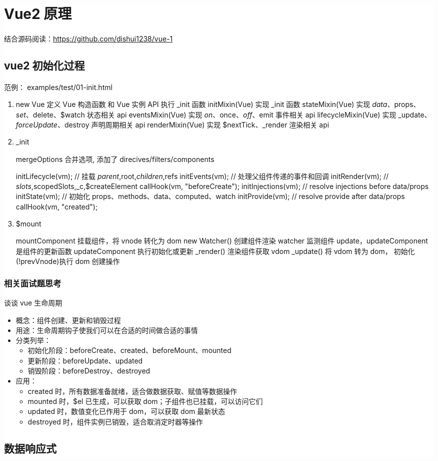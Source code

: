 # Vue2 原理

结合源码阅读：https://github.com/dishui1238/vue-1

## vue2 初始化过程

范例： examples/test/01-init.html

1. new Vue 定义 Vue 构造函数 和 Vue 实例 API
   执行 \_init 函数
   initMixin(Vue) 实现 \_init 函数
   stateMixin(Vue) 实现 $data、$props、$set、$delete、$watch 状态相关 api
      eventsMixin(Vue) 实现 $on、$once、$off、$emit 事件相关 api
   lifecycleMixin(Vue) 实现 \_update、$forceUpdate、$destroy 声明周期相关 api
   renderMixin(Vue) 实现 $nextTick、\_render 渲染相关 api
2. \_init

   mergeOptions 合并选项, 添加了 direcives/filters/components

   initLifecycle(vm); // 挂载 $parent,$root,$children,$refs
   initEvents(vm); // 处理父组件传递的事件和回调
   initRender(vm); // $slots,$scopedSlots,\_c,$createElement
   callHook(vm, "beforeCreate");
   initInjections(vm); // resolve injections before data/props
   initState(vm); // 初始化 props、methods、data、computed、watch
   initProvide(vm); // resolve provide after data/props
   callHook(vm, "created");

3. $mount

   mountComponent 挂载组件，将 vnode 转化为 dom
   new Watcher() 创建组件渲染 watcher 监测组件 update，updateComponent 是组件的更新函数
   updateComponent 执行初始化或更新
   \_render() 渲染组件获取 vdom
   \_update() 将 vdom 转为 dom， 初始化(!prevVnode)执行 dom 创建操作

### 相关面试题思考

谈谈 vue 生命周期

- 概念：组件创建、更新和销毁过程
- 用途：生命周期钩子使我们可以在合适的时间做合适的事情
- 分类列举：
  - 初始化阶段：beforeCreate、created、beforeMount、mounted
  - 更新阶段：beforeUpdate、updated
  - 销毁阶段：beforeDestroy、destroyed
- 应用：
  - created 时，所有数据准备就绪，适合做数据获取、赋值等数据操作
  - mounted 时，$el 已生成，可以获取 dom；子组件也已挂载，可以访问它们
  - updated 时，数值变化已作用于 dom，可以获取 dom 最新状态
  - destroyed 时，组件实例已销毁，适合取消定时器等操作

## 数据响应式

